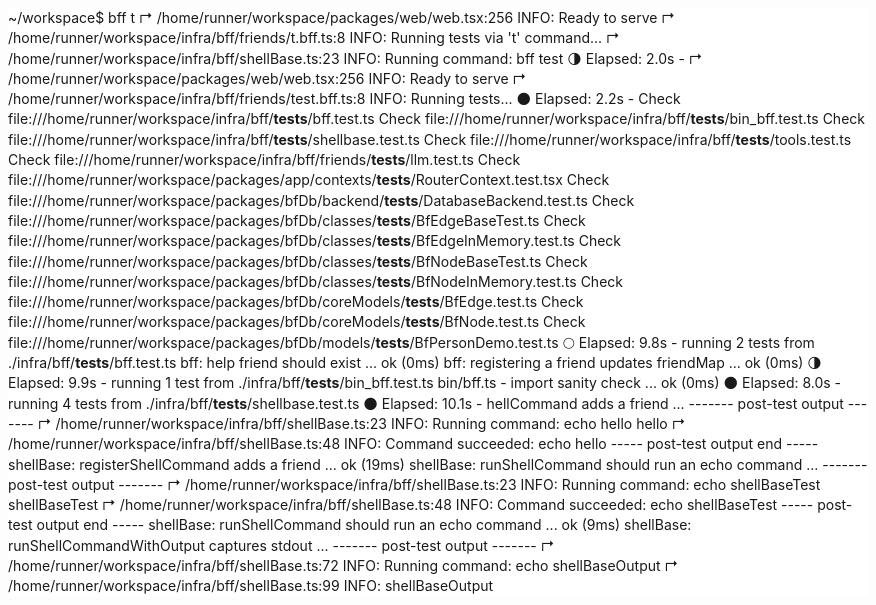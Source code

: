 ~/workspace$ bff t
↱ /home/runner/workspace/packages/web/web.tsx:256
INFO: Ready to serve
↱ /home/runner/workspace/infra/bff/friends/t.bff.ts:8
INFO: Running tests via 't' command...
↱ /home/runner/workspace/infra/bff/shellBase.ts:23
INFO: Running command: bff test
🌗 Elapsed: 2.0s - ↱ /home/runner/workspace/packages/web/web.tsx:256
INFO: Ready to serve
↱ /home/runner/workspace/infra/bff/friends/test.bff.ts:8
INFO: Running tests...
🌑 Elapsed: 2.2s - Check file:///home/runner/workspace/infra/bff/__tests__/bff.test.ts
Check file:///home/runner/workspace/infra/bff/__tests__/bin_bff.test.ts
Check file:///home/runner/workspace/infra/bff/__tests__/shellbase.test.ts
Check file:///home/runner/workspace/infra/bff/__tests__/tools.test.ts
Check file:///home/runner/workspace/infra/bff/friends/__tests__/llm.test.ts
Check file:///home/runner/workspace/packages/app/contexts/__tests__/RouterContext.test.tsx
Check file:///home/runner/workspace/packages/bfDb/backend/__tests__/DatabaseBackend.test.ts
Check file:///home/runner/workspace/packages/bfDb/classes/__tests__/BfEdgeBaseTest.ts
Check file:///home/runner/workspace/packages/bfDb/classes/__tests__/BfEdgeInMemory.test.ts
Check file:///home/runner/workspace/packages/bfDb/classes/__tests__/BfNodeBaseTest.ts
Check file:///home/runner/workspace/packages/bfDb/classes/__tests__/BfNodeInMemory.test.ts
Check file:///home/runner/workspace/packages/bfDb/coreModels/__tests__/BfEdge.test.ts
Check file:///home/runner/workspace/packages/bfDb/coreModels/__tests__/BfNode.test.ts
Check file:///home/runner/workspace/packages/bfDb/models/__tests__/BfPersonDemo.test.ts
🌕 Elapsed: 9.8s - running 2 tests from ./infra/bff/__tests__/bff.test.ts
bff: help friend should exist ... ok (0ms)
bff: registering a friend updates friendMap ... ok (0ms)
🌗 Elapsed: 9.9s - running 1 test from ./infra/bff/__tests__/bin_bff.test.ts
bin/bff.ts - import sanity check ... ok (0ms)
🌑 Elapsed: 8.0s - running 4 tests from ./infra/bff/__tests__/shellbase.test.ts
🌑 Elapsed: 10.1s - hellCommand adds a friend ...
------- post-test output -------
↱ /home/runner/workspace/infra/bff/shellBase.ts:23
INFO: Running command: echo hello
hello
↱ /home/runner/workspace/infra/bff/shellBase.ts:48
INFO: Command succeeded: echo hello
----- post-test output end -----
shellBase: registerShellCommand adds a friend ... ok (19ms)
shellBase: runShellCommand should run an echo command ...
------- post-test output -------
↱ /home/runner/workspace/infra/bff/shellBase.ts:23
INFO: Running command: echo shellBaseTest
shellBaseTest
↱ /home/runner/workspace/infra/bff/shellBase.ts:48
INFO: Command succeeded: echo shellBaseTest
----- post-test output end -----
shellBase: runShellCommand should run an echo command ... ok (9ms)
shellBase: runShellCommandWithOutput captures stdout ...
------- post-test output -------
↱ /home/runner/workspace/infra/bff/shellBase.ts:72
INFO: Running command: echo shellBaseOutput
↱ /home/runner/workspace/infra/bff/shellBase.ts:99
INFO: shellBaseOutput
